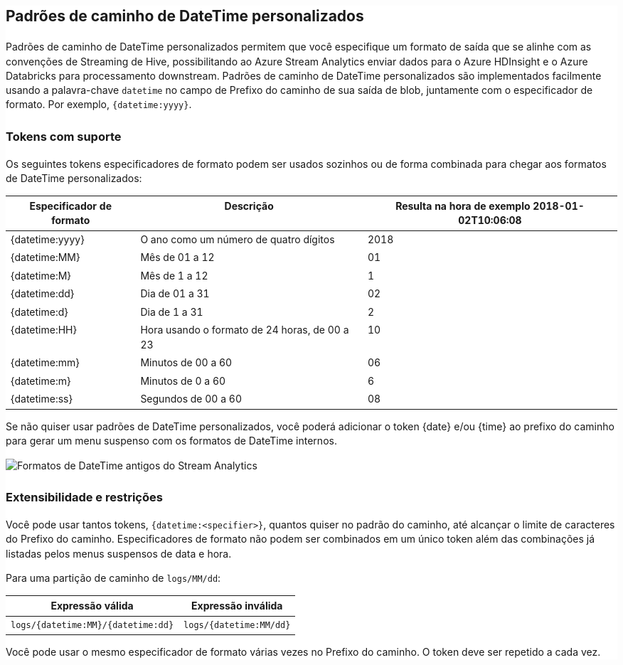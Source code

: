 ## <a name="custom-datetime-path-patterns"></a>Padrões de caminho de DateTime personalizados

Padrões de caminho de DateTime personalizados permitem que você especifique um formato de saída que se alinhe com as convenções de Streaming de Hive, possibilitando ao Azure Stream Analytics enviar dados para o Azure HDInsight e o Azure Databricks para processamento downstream. Padrões de caminho de DateTime personalizados são implementados facilmente usando a palavra-chave `datetime` no campo de Prefixo do caminho de sua saída de blob, juntamente com o especificador de formato. Por exemplo, `{datetime:yyyy}`.

### <a name="supported-tokens"></a>Tokens com suporte

Os seguintes tokens especificadores de formato podem ser usados sozinhos ou de forma combinada para chegar aos formatos de DateTime personalizados:

|Especificador de formato   |Descrição   |Resulta na hora de exemplo 2018-01-02T10:06:08|
|----------|-----------|------------|
|{datetime:yyyy}|O ano como um número de quatro dígitos|2018|
|{datetime:MM}|Mês de 01 a 12|01|
|{datetime:M}|Mês de 1 a 12|1|
|{datetime:dd}|Dia de 01 a 31|02|
|{datetime:d}|Dia de 1 a 31|2|
|{datetime:HH}|Hora usando o formato de 24 horas, de 00 a 23|10|
|{datetime:mm}|Minutos de 00 a 60|06|
|{datetime:m}|Minutos de 0 a 60|6|
|{datetime:ss}|Segundos de 00 a 60|08|

Se não quiser usar padrões de DateTime personalizados, você poderá adicionar o token {date} e/ou {time} ao prefixo do caminho para gerar um menu suspenso com os formatos de DateTime internos.

![Formatos de DateTime antigos do Stream Analytics](./media/stream-analytics-custom-path-patterns-blob-storage-output/stream-analytics-old-date-time-formats.png)

### <a name="extensibility-and-restrictions"></a>Extensibilidade e restrições

Você pode usar tantos tokens, `{datetime:<specifier>}`, quantos quiser no padrão do caminho, até alcançar o limite de caracteres do Prefixo do caminho. Especificadores de formato não podem ser combinados em um único token além das combinações já listadas pelos menus suspensos de data e hora. 

Para uma partição de caminho de `logs/MM/dd`:

|Expressão válida   |Expressão inválida   |
|----------|-----------|
|`logs/{datetime:MM}/{datetime:dd}`|`logs/{datetime:MM/dd}`|

Você pode usar o mesmo especificador de formato várias vezes no Prefixo do caminho. O token deve ser repetido a cada vez.
